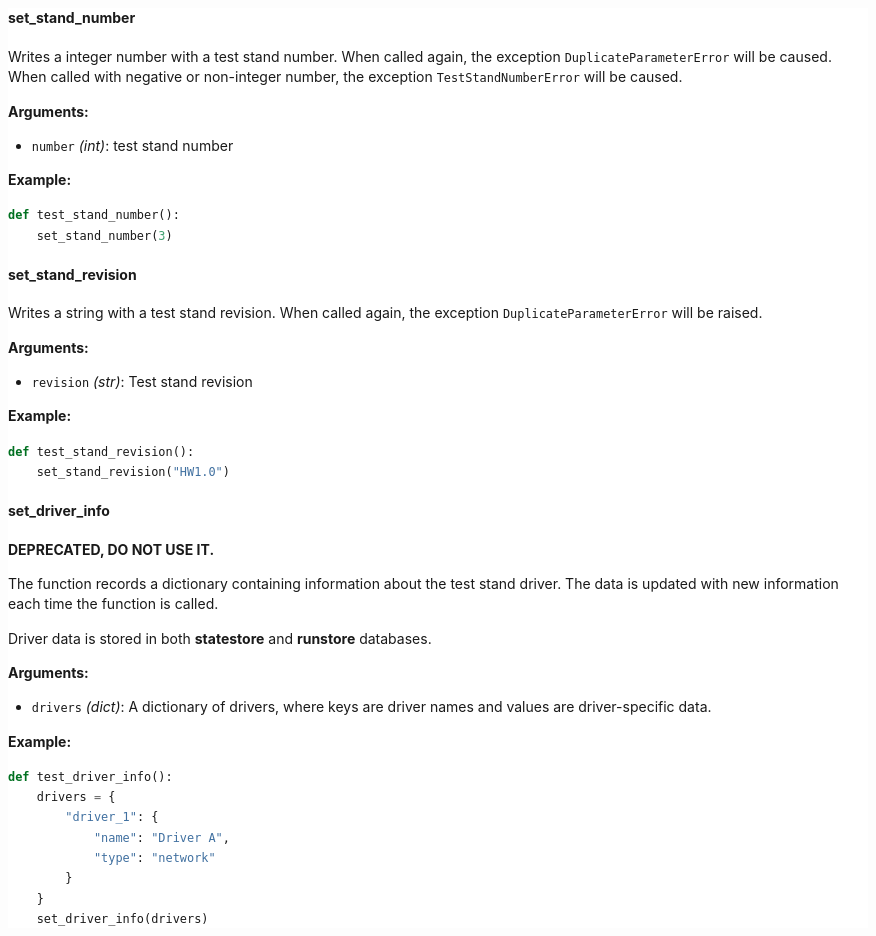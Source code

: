 #### set_stand_number

Writes a integer number with a test stand number.
When called again, the exception `DuplicateParameterError` will be caused.
When called with negative or non-integer number, the exception `TestStandNumberError` will be caused.

**Arguments:**

- `number` *(int)*: test stand number

**Example:**

```python
def test_stand_number():
    set_stand_number(3)
```

#### set_stand_revision

Writes a string with a test stand revision.
When called again, the exception `DuplicateParameterError` will be raised.

**Arguments:**

- `revision` *(str)*: Test stand revision

**Example:**

```python
def test_stand_revision():
    set_stand_revision("HW1.0")
```


#### set_driver_info

**DEPRECATED, DO NOT USE IT.**

The function records a dictionary containing information about the test stand driver.
The data is updated with new information each time the function is called.

Driver data is stored in both **statestore** and **runstore** databases.

**Arguments:**

- `drivers` *(dict)*: A dictionary of drivers, where keys are driver names and values are driver-specific data.

**Example:**

```python
def test_driver_info():
    drivers = {
        "driver_1": {
            "name": "Driver A",
            "type": "network"
        }
    }
    set_driver_info(drivers)
```
